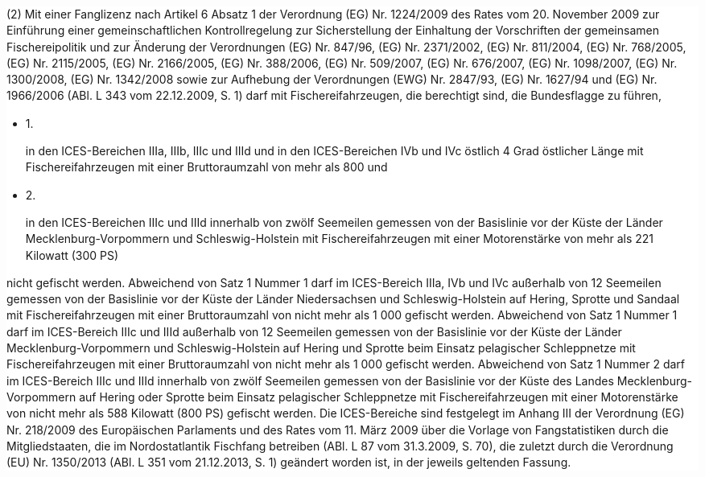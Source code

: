 </div>

<div class="jurAbsatz">

(2) Mit einer Fanglizenz nach Artikel 6 Absatz 1 der Verordnung (EG) Nr.
1224/2009 des Rates vom 20. November 2009 zur Einführung einer
gemeinschaftlichen Kontrollregelung zur Sicherstellung der Einhaltung
der Vorschriften der gemeinsamen Fischereipolitik und zur Änderung der
Verordnungen (EG) Nr. 847/96, (EG) Nr. 2371/2002, (EG) Nr. 811/2004,
(EG) Nr. 768/2005, (EG) Nr. 2115/2005, (EG) Nr. 2166/2005, (EG) Nr.
388/2006, (EG) Nr. 509/2007, (EG) Nr. 676/2007, (EG) Nr. 1098/2007, (EG)
Nr. 1300/2008, (EG) Nr. 1342/2008 sowie zur Aufhebung der Verordnungen
(EWG) Nr. 2847/93, (EG) Nr. 1627/94 und (EG) Nr. 1966/2006 (ABl. L 343
vom 22.12.2009, S. 1) darf mit Fischereifahrzeugen, die berechtigt sind,
die Bundesflagge zu führen,

  - 1\.
    
    <div style="">
    
    in den ICES-Bereichen IIIa, IIIb, IIIc und IIId und in den
    ICES-Bereichen IVb und IVc östlich 4 Grad östlicher Länge mit
    Fischereifahrzeugen mit einer Bruttoraumzahl von mehr als 800 und
    
    </div>

  - 2\.
    
    <div style="">
    
    in den ICES-Bereichen IIIc und IIId innerhalb von zwölf Seemeilen
    gemessen von der Basislinie vor der Küste der Länder
    Mecklenburg-Vorpommern und Schleswig-Holstein mit
    Fischereifahrzeugen mit einer Motorenstärke von mehr als 221
    Kilowatt (300 PS)
    
    </div>

nicht gefischt werden. Abweichend von Satz 1 Nummer 1 darf im
ICES-Bereich IIIa, IVb und IVc außerhalb von 12 Seemeilen gemessen von
der Basislinie vor der Küste der Länder Niedersachsen und
Schleswig-Holstein auf Hering, Sprotte und Sandaal mit
Fischereifahrzeugen mit einer Bruttoraumzahl von nicht mehr als 1 000
gefischt werden. Abweichend von Satz 1 Nummer 1 darf im ICES-Bereich
IIIc und IIId außerhalb von 12 Seemeilen gemessen von der Basislinie vor
der Küste der Länder Mecklenburg-Vorpommern und Schleswig-Holstein auf
Hering und Sprotte beim Einsatz pelagischer Schleppnetze mit
Fischereifahrzeugen mit einer Bruttoraumzahl von nicht mehr als 1 000
gefischt werden. Abweichend von Satz 1 Nummer 2 darf im ICES-Bereich
IIIc und IIId innerhalb von zwölf Seemeilen gemessen von der Basislinie
vor der Küste des Landes Mecklenburg-Vorpommern auf Hering oder Sprotte
beim Einsatz pelagischer Schleppnetze mit Fischereifahrzeugen mit einer
Motorenstärke von nicht mehr als 588 Kilowatt (800 PS) gefischt werden.
Die ICES-Bereiche sind festgelegt im Anhang III der Verordnung (EG) Nr.
218/2009 des Europäischen Parlaments und des Rates vom 11. März 2009
über die Vorlage von Fangstatistiken durch die Mitgliedstaaten, die im
Nordostatlantik Fischfang betreiben (ABl. L 87 vom 31.3.2009, S. 70),
die zuletzt durch die Verordnung (EU) Nr. 1350/2013 (ABl. L 351 vom
21.12.2013, S. 1) geändert worden ist, in der jeweils geltenden Fassung.
